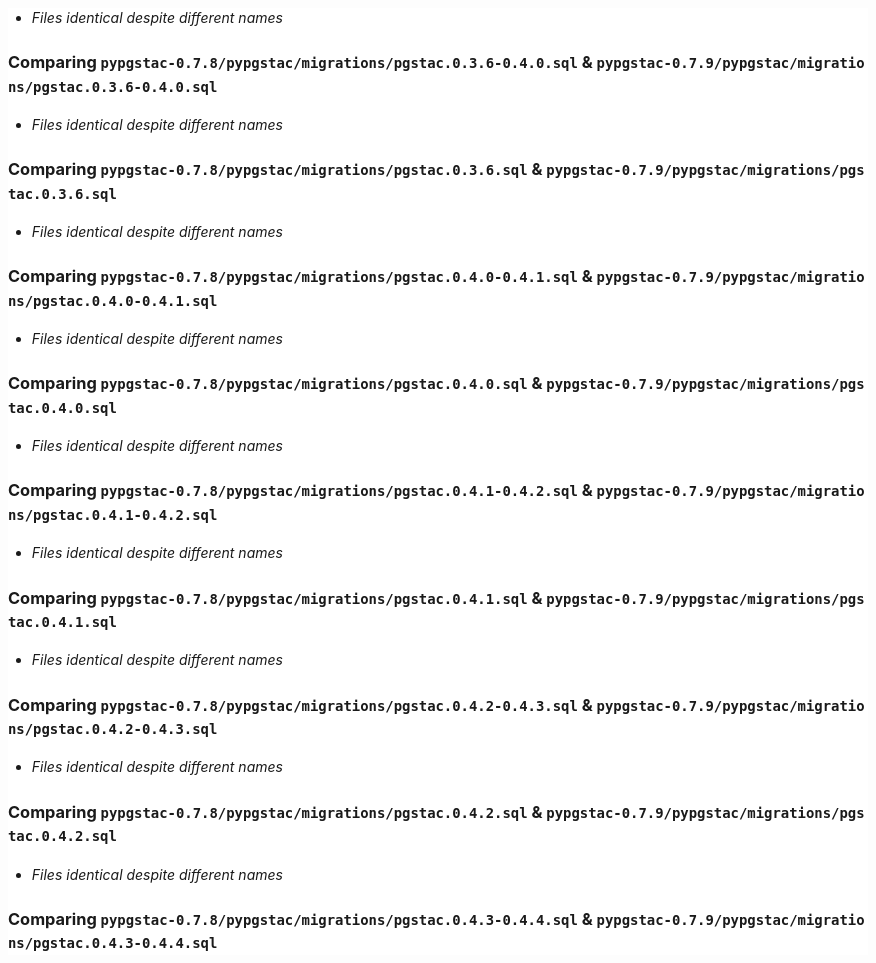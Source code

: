  * *Files identical despite different names*

### Comparing `pypgstac-0.7.8/pypgstac/migrations/pgstac.0.3.6-0.4.0.sql` & `pypgstac-0.7.9/pypgstac/migrations/pgstac.0.3.6-0.4.0.sql`

 * *Files identical despite different names*

### Comparing `pypgstac-0.7.8/pypgstac/migrations/pgstac.0.3.6.sql` & `pypgstac-0.7.9/pypgstac/migrations/pgstac.0.3.6.sql`

 * *Files identical despite different names*

### Comparing `pypgstac-0.7.8/pypgstac/migrations/pgstac.0.4.0-0.4.1.sql` & `pypgstac-0.7.9/pypgstac/migrations/pgstac.0.4.0-0.4.1.sql`

 * *Files identical despite different names*

### Comparing `pypgstac-0.7.8/pypgstac/migrations/pgstac.0.4.0.sql` & `pypgstac-0.7.9/pypgstac/migrations/pgstac.0.4.0.sql`

 * *Files identical despite different names*

### Comparing `pypgstac-0.7.8/pypgstac/migrations/pgstac.0.4.1-0.4.2.sql` & `pypgstac-0.7.9/pypgstac/migrations/pgstac.0.4.1-0.4.2.sql`

 * *Files identical despite different names*

### Comparing `pypgstac-0.7.8/pypgstac/migrations/pgstac.0.4.1.sql` & `pypgstac-0.7.9/pypgstac/migrations/pgstac.0.4.1.sql`

 * *Files identical despite different names*

### Comparing `pypgstac-0.7.8/pypgstac/migrations/pgstac.0.4.2-0.4.3.sql` & `pypgstac-0.7.9/pypgstac/migrations/pgstac.0.4.2-0.4.3.sql`

 * *Files identical despite different names*

### Comparing `pypgstac-0.7.8/pypgstac/migrations/pgstac.0.4.2.sql` & `pypgstac-0.7.9/pypgstac/migrations/pgstac.0.4.2.sql`

 * *Files identical despite different names*

### Comparing `pypgstac-0.7.8/pypgstac/migrations/pgstac.0.4.3-0.4.4.sql` & `pypgstac-0.7.9/pypgstac/migrations/pgstac.0.4.3-0.4.4.sql`
